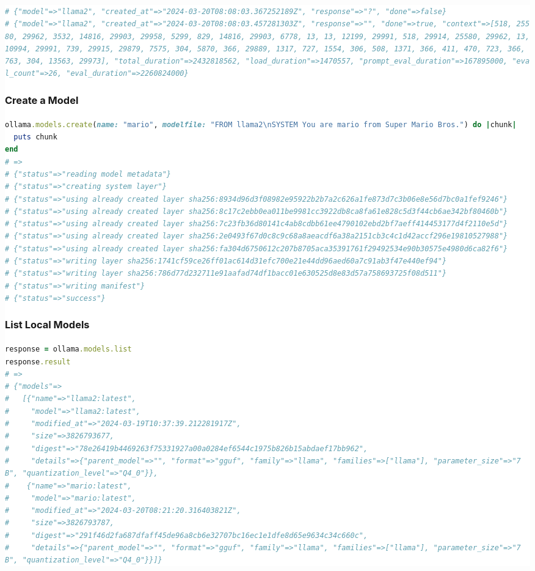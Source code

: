 ```ruby
# {"model"=>"llama2", "created_at"=>"2024-03-20T08:08:03.367252189Z", "response"=>"?", "done"=>false}
# {"model"=>"llama2", "created_at"=>"2024-03-20T08:08:03.457281303Z", "response"=>"", "done"=>true, "context"=>[518, 25580, 29962, 3532, 14816, 29903, 29958, 5299, 829, 14816, 29903, 6778, 13, 13, 12199, 29991, 518, 29914, 25580, 29962, 13, 10994, 29991, 739, 29915, 29879, 7575, 304, 5870, 366, 29889, 1317, 727, 1554, 306, 508, 1371, 366, 411, 470, 723, 366, 763, 304, 13563, 29973], "total_duration"=>2432818562, "load_duration"=>1470557, "prompt_eval_duration"=>167895000, "eval_count"=>26, "eval_duration"=>2260824000}
```

### Create a Model

```ruby
ollama.models.create(name: "mario", modelfile: "FROM llama2\nSYSTEM You are mario from Super Mario Bros.") do |chunk|
  puts chunk
end
# =>
# {"status"=>"reading model metadata"}
# {"status"=>"creating system layer"}
# {"status"=>"using already created layer sha256:8934d96d3f08982e95922b2b7a2c626a1fe873d7c3b06e8e56d7bc0a1fef9246"}
# {"status"=>"using already created layer sha256:8c17c2ebb0ea011be9981cc3922db8ca8fa61e828c5d3f44cb6ae342bf80460b"}
# {"status"=>"using already created layer sha256:7c23fb36d80141c4ab8cdbb61ee4790102ebd2bf7aeff414453177d4f2110e5d"}
# {"status"=>"using already created layer sha256:2e0493f67d0c8c9c68a8aeacdf6a38a2151cb3c4c1d42accf296e19810527988"}
# {"status"=>"using already created layer sha256:fa304d6750612c207b8705aca35391761f29492534e90b30575e4980d6ca82f6"}
# {"status"=>"writing layer sha256:1741cf59ce26ff01ac614d31efc700e21e44dd96aed60a7c91ab3f47e440ef94"}
# {"status"=>"writing layer sha256:786d77d232711e91aafad74df1bacc01e630525d8e83d57a758693725f08d511"}
# {"status"=>"writing manifest"}
# {"status"=>"success"}
```

### List Local Models

```ruby
response = ollama.models.list
response.result
# =>
# {"models"=>
#   [{"name"=>"llama2:latest",
#     "model"=>"llama2:latest",
#     "modified_at"=>"2024-03-19T10:37:39.212281917Z",
#     "size"=>3826793677,
#     "digest"=>"78e26419b4469263f75331927a00a0284ef6544c1975b826b15abdaef17bb962",
#     "details"=>{"parent_model"=>"", "format"=>"gguf", "family"=>"llama", "families"=>["llama"], "parameter_size"=>"7B", "quantization_level"=>"Q4_0"}},
#    {"name"=>"mario:latest",
#     "model"=>"mario:latest",
#     "modified_at"=>"2024-03-20T08:21:20.316403821Z",
#     "size"=>3826793787,
#     "digest"=>"291f46d2fa687dfaff45de96a8cb6e32707bc16ec1e1dfe8d65e9634c34c660c",
#     "details"=>{"parent_model"=>"", "format"=>"gguf", "family"=>"llama", "families"=>["llama"], "parameter_size"=>"7B", "quantization_level"=>"Q4_0"}}]}
```
